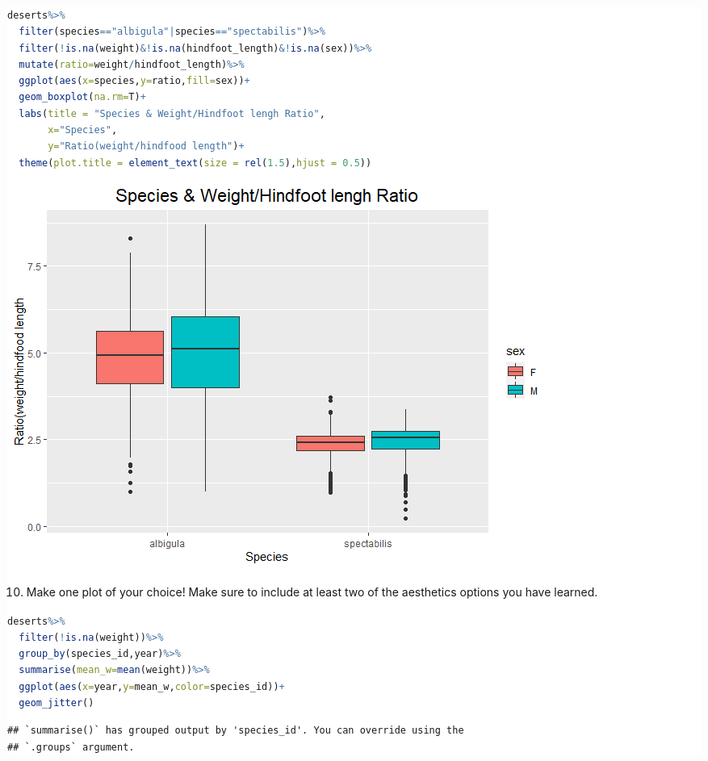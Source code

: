 
```r
deserts%>%
  filter(species=="albigula"|species=="spectabilis")%>%
  filter(!is.na(weight)&!is.na(hindfoot_length)&!is.na(sex))%>%
  mutate(ratio=weight/hindfoot_length)%>%
  ggplot(aes(x=species,y=ratio,fill=sex))+
  geom_boxplot(na.rm=T)+
  labs(title = "Species & Weight/Hindfoot lengh Ratio",
       x="Species",
       y="Ratio(weight/hindfood length")+
  theme(plot.title = element_text(size = rel(1.5),hjust = 0.5))
```

![](lab10_hw_files/figure-html/unnamed-chunk-18-1.png)


10. Make one plot of your choice! Make sure to include at least two of the aesthetics options you have learned.

```r
deserts%>%
  filter(!is.na(weight))%>%
  group_by(species_id,year)%>%
  summarise(mean_w=mean(weight))%>%
  ggplot(aes(x=year,y=mean_w,color=species_id))+
  geom_jitter()
```

```
## `summarise()` has grouped output by 'species_id'. You can override using the
## `.groups` argument.
```
